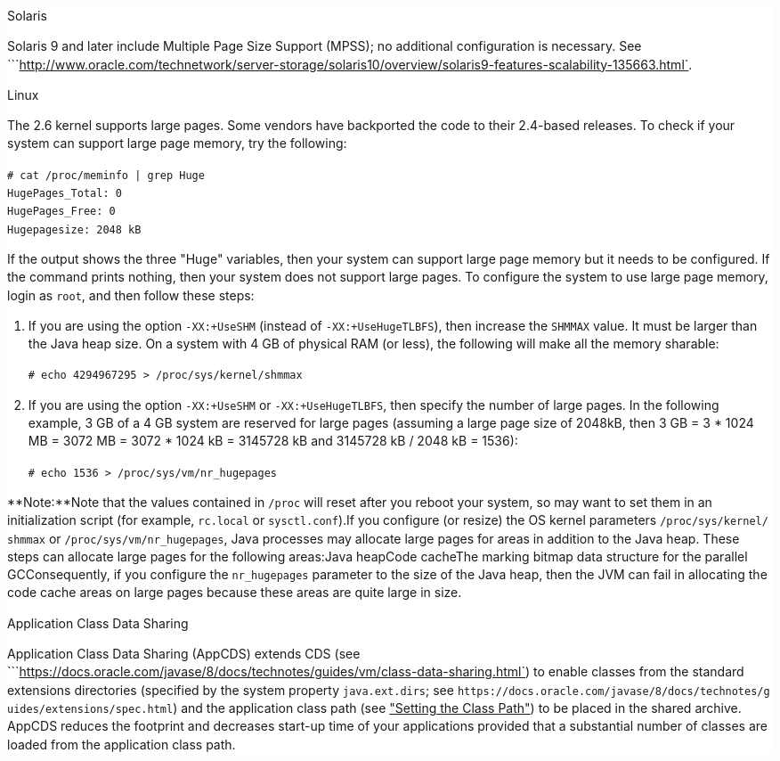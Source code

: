 
Solaris

Solaris 9 and later include Multiple Page Size Support (MPSS); no additional configuration is necessary. See ```http://www.oracle.com/technetwork/server-storage/solaris10/overview/solaris9-features-scalability-135663.html`.

Linux

The 2.6 kernel supports large pages. Some vendors have backported the code to their 2.4-based releases. To check if your system can support large page memory, try the following:

```
# cat /proc/meminfo | grep Huge
HugePages_Total: 0
HugePages_Free: 0
Hugepagesize: 2048 kB
```

If the output shows the three "Huge" variables, then your system can support large page memory but it needs to be configured. If the command prints nothing, then your system does not support large pages. To configure the system to use large page memory, login as `root`, and then follow these steps:

1. If you are using the option `-XX:+UseSHM` (instead of `-XX:+UseHugeTLBFS`), then increase the `SHMMAX` value. It must be larger than the Java heap size. On a system with 4 GB of physical RAM (or less), the following will make all the memory sharable:

   ```
   # echo 4294967295 > /proc/sys/kernel/shmmax
   ```

2. If you are using the option `-XX:+UseSHM` or `-XX:+UseHugeTLBFS`, then specify the number of large pages. In the following example, 3 GB of a 4 GB system are reserved for large pages (assuming a large page size of 2048kB, then 3 GB = 3 * 1024 MB = 3072 MB = 3072 * 1024 kB = 3145728 kB and 3145728 kB / 2048 kB = 1536):

   ```
   # echo 1536 > /proc/sys/vm/nr_hugepages
   ```

**Note:**Note that the values contained in `/proc` will reset after you reboot your system, so may want to set them in an initialization script (for example, `rc.local` or `sysctl.conf`).If you configure (or resize) the OS kernel parameters `/proc/sys/kernel/shmmax` or `/proc/sys/vm/nr_hugepages`, Java processes may allocate large pages for areas in addition to the Java heap. These steps can allocate large pages for the following areas:Java heapCode cacheThe marking bitmap data structure for the parallel GCConsequently, if you configure the `nr_hugepages` parameter to the size of the Java heap, then the JVM can fail in allocating the code cache areas on large pages because these areas are quite large in size.









Application Class Data Sharing

Application Class Data Sharing (AppCDS) extends CDS (see ```https://docs.oracle.com/javase/8/docs/technotes/guides/vm/class-data-sharing.html`) to enable classes from the standard extensions directories (specified by the system property `java.ext.dirs`; see `https://docs.oracle.com/javase/8/docs/technotes/guides/extensions/spec.html`) and the application class path (see ["Setting the Class Path"](https://docs.oracle.com/javase/8/docs/technotes/tools/unix/classpath.html#CBHHCGFB)) to be placed in the shared archive. AppCDS reduces the footprint and decreases start-up time of your applications provided that a substantial number of classes are loaded from the application class path.
